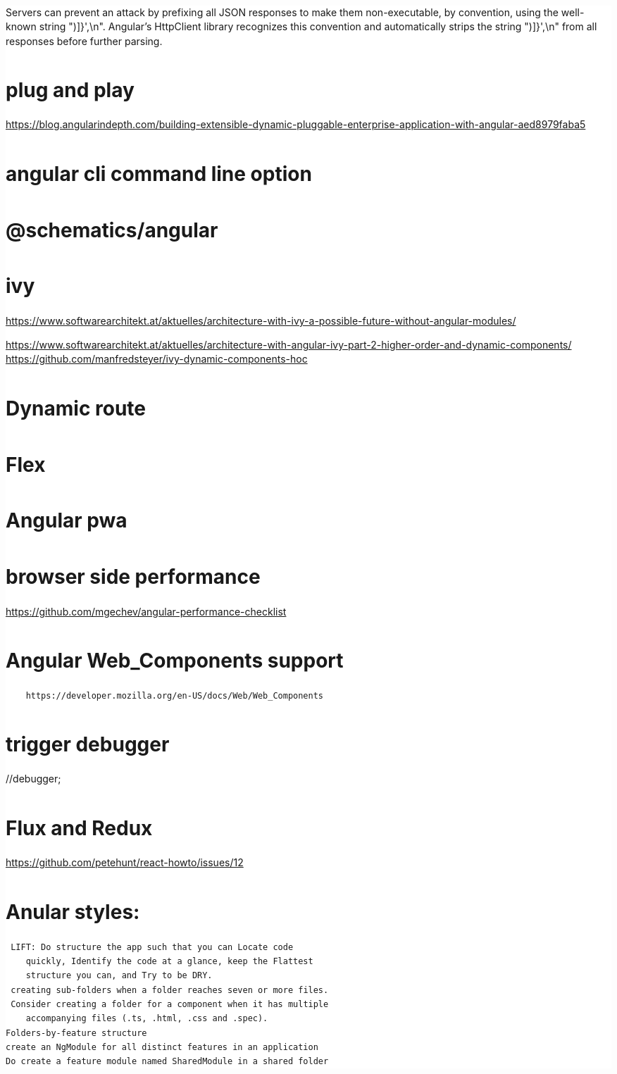 Servers can prevent an attack by prefixing all JSON responses to make them non-executable, by convention, using the well-known string ")]}',\n". Angular’s HttpClient library recognizes this convention and automatically strips the string ")]}',\n" from all responses before further parsing.

# plug and play
https://blog.angularindepth.com/building-extensible-dynamic-pluggable-enterprise-application-with-angular-aed8979faba5


# angular cli command line option
# @schematics/angular

# ivy
https://www.softwarearchitekt.at/aktuelles/architecture-with-ivy-a-possible-future-without-angular-modules/

https://www.softwarearchitekt.at/aktuelles/architecture-with-angular-ivy-part-2-higher-order-and-dynamic-components/
https://github.com/manfredsteyer/ivy-dynamic-components-hoc
# Dynamic route
# Flex
# Angular pwa
# browser side performance 
https://github.com/mgechev/angular-performance-checklist

# Angular Web_Components support 
        https://developer.mozilla.org/en-US/docs/Web/Web_Components
# trigger debugger 
//debugger;
# Flux and Redux
https://github.com/petehunt/react-howto/issues/12

# Anular styles:
	 LIFT: Do structure the app such that you can Locate code 
		quickly, Identify the code at a glance, keep the Flattest 
		structure you can, and Try to be DRY.
	 creating sub-folders when a folder reaches seven or more files.
	 Consider creating a folder for a component when it has multiple 
		accompanying files (.ts, .html, .css and .spec).
	Folders-by-feature structure
	create an NgModule for all distinct features in an application
	Do create a feature module named SharedModule in a shared folder
	